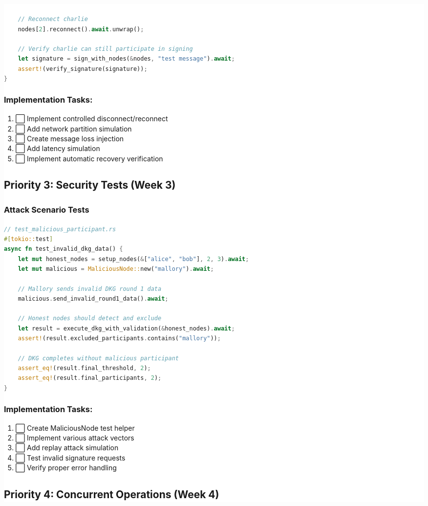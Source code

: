 ```rust
    
    // Reconnect charlie
    nodes[2].reconnect().await.unwrap();
    
    // Verify charlie can still participate in signing
    let signature = sign_with_nodes(&nodes, "test message").await;
    assert!(verify_signature(signature));
}
```

### Implementation Tasks:
1. ⬜ Implement controlled disconnect/reconnect
2. ⬜ Add network partition simulation
3. ⬜ Create message loss injection
4. ⬜ Add latency simulation
5. ⬜ Implement automatic recovery verification

## Priority 3: Security Tests (Week 3)

### Attack Scenario Tests
```rust
// test_malicious_participant.rs
#[tokio::test]
async fn test_invalid_dkg_data() {
    let mut honest_nodes = setup_nodes(&["alice", "bob"], 2, 3).await;
    let mut malicious = MaliciousNode::new("mallory").await;
    
    // Mallory sends invalid DKG round 1 data
    malicious.send_invalid_round1_data().await;
    
    // Honest nodes should detect and exclude
    let result = execute_dkg_with_validation(&honest_nodes).await;
    assert!(result.excluded_participants.contains("mallory"));
    
    // DKG completes without malicious participant
    assert_eq!(result.final_threshold, 2);
    assert_eq!(result.final_participants, 2);
}
```

### Implementation Tasks:
1. ⬜ Create MaliciousNode test helper
2. ⬜ Implement various attack vectors
3. ⬜ Add replay attack simulation
4. ⬜ Test invalid signature requests
5. ⬜ Verify proper error handling

## Priority 4: Concurrent Operations (Week 4)
